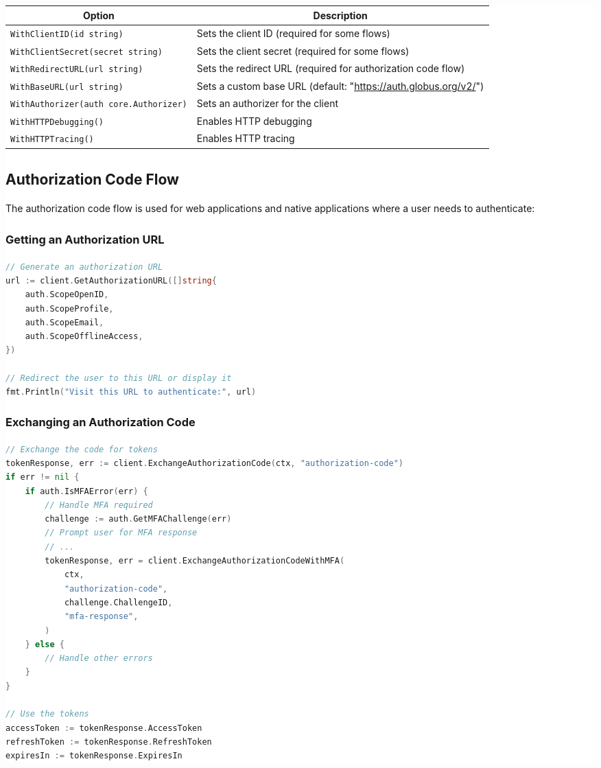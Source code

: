 | Option | Description |
|--------|-------------|
| `WithClientID(id string)` | Sets the client ID (required for some flows) |
| `WithClientSecret(secret string)` | Sets the client secret (required for some flows) |
| `WithRedirectURL(url string)` | Sets the redirect URL (required for authorization code flow) |
| `WithBaseURL(url string)` | Sets a custom base URL (default: "https://auth.globus.org/v2/") |
| `WithAuthorizer(auth core.Authorizer)` | Sets an authorizer for the client |
| `WithHTTPDebugging()` | Enables HTTP debugging |
| `WithHTTPTracing()` | Enables HTTP tracing |

## Authorization Code Flow

The authorization code flow is used for web applications and native applications where a user needs to authenticate:

### Getting an Authorization URL

```go
// Generate an authorization URL
url := client.GetAuthorizationURL([]string{
    auth.ScopeOpenID,
    auth.ScopeProfile,
    auth.ScopeEmail,
    auth.ScopeOfflineAccess,
})

// Redirect the user to this URL or display it
fmt.Println("Visit this URL to authenticate:", url)
```

### Exchanging an Authorization Code

```go
// Exchange the code for tokens
tokenResponse, err := client.ExchangeAuthorizationCode(ctx, "authorization-code")
if err != nil {
    if auth.IsMFAError(err) {
        // Handle MFA required
        challenge := auth.GetMFAChallenge(err)
        // Prompt user for MFA response
        // ...
        tokenResponse, err = client.ExchangeAuthorizationCodeWithMFA(
            ctx, 
            "authorization-code", 
            challenge.ChallengeID, 
            "mfa-response",
        )
    } else {
        // Handle other errors
    }
}

// Use the tokens
accessToken := tokenResponse.AccessToken
refreshToken := tokenResponse.RefreshToken
expiresIn := tokenResponse.ExpiresIn
```
